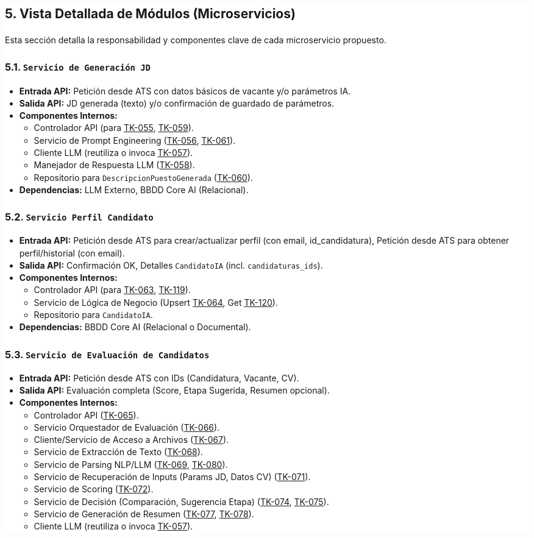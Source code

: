 ## 5. Vista Detallada de Módulos (Microservicios)

Esta sección detalla la responsabilidad y componentes clave de cada microservicio propuesto.

### 5.1. `Servicio de Generación JD`

* **Entrada API:** Petición desde ATS con datos básicos de vacante y/o parámetros IA.
* **Salida API:** JD generada (texto) y/o confirmación de guardado de parámetros.
* **Componentes Internos:**
    * Controlador API (para [TK-055](../tasks/tk-055-CAI-BE-Implementar-API-Solicitud-Generacion-JD.md), [TK-059](../tasks/tk-059-CAI-BE-Implementar-API-Guardar-Params-IA.md)).
    * Servicio de Prompt Engineering ([TK-056](../tasks/tk-056-CAI-BE-Implementar-Logica-Prompt-Engineering-JD.md), [TK-061](../tasks/tk-061-CAI-BE-Investigar-Implementar-Enriquecimiento-JD-Datos-Internos.md)).
    * Cliente LLM (reutiliza o invoca [TK-057](../tasks/tk-057-CAI-BE-Implementar-Integracion-LLM-Externo.md)).
    * Manejador de Respuesta LLM ([TK-058](../tasks/tk-058-CAI-BE-Implementar-Manejo-Respuesta-LLM.md)).
    * Repositorio para `DescripcionPuestoGenerada` ([TK-060](../tasks/tk-060-CAI-BE-Implementar-Logica-Guardar-Params-IA.md)).
* **Dependencias:** LLM Externo, BBDD Core AI (Relacional).

### 5.2. `Servicio Perfil Candidato`

* **Entrada API:** Petición desde ATS para crear/actualizar perfil (con email, id_candidatura), Petición desde ATS para obtener perfil/historial (con email).
* **Salida API:** Confirmación OK, Detalles `CandidatoIA` (incl. `candidaturas_ids`).
* **Componentes Internos:**
    * Controlador API (para [TK-063](../tasks/tk-063-CAI-BE-Implementar-API-Upsert-CandidatoIA.md), [TK-119](../tasks/tk-119-CAI-BE-API-implementar-endpoint-obtener-detalles-candidato-ia.md)).
    * Servicio de Lógica de Negocio (Upsert [TK-064](../tasks/tk-064-CAI-BE-Implementar-Logica-Upsert-CandidatoIA.md), Get [TK-120](../tasks/tk-120-CAI-BE-Logic-implementar-logica-negocio-obtener-detalles-candidato-ia.md)).
    * Repositorio para `CandidatoIA`.
* **Dependencias:** BBDD Core AI (Relacional o Documental).

### 5.3. `Servicio de Evaluación de Candidatos`

* **Entrada API:** Petición desde ATS con IDs (Candidatura, Vacante, CV).
* **Salida API:** Evaluación completa (Score, Etapa Sugerida, Resumen opcional).
* **Componentes Internos:**
    * Controlador API ([TK-065](../tasks/tk-065-CAI-BE-Implementar-API-Recibir-Solicitud-Evaluacion.md)).
    * Servicio Orquestador de Evaluación ([TK-066](../tasks/tk-066-CAI-BE-Implementar-Logica-Iniciar-Evaluacion.md)).
    * Cliente/Servicio de Acceso a Archivos ([TK-067](../tasks/tk-067-CAI-BE-Obtener-Contenido-Archivo-CV.md)).
    * Servicio de Extracción de Texto ([TK-068](../tasks/tk-068-CAI-BE-Extraer-Texto-PDF-DOCX.md)).
    * Servicio de Parsing NLP/LLM ([TK-069](../tasks/tk-069-CAI-BE-Implementar-Parsing-Texto-CV.md), [TK-080](../tasks/tk-080-CAI-BE-Investigar-Implementar-Identificacion-Soft-Skills.md)).
    * Servicio de Recuperación de Inputs (Params JD, Datos CV) ([TK-071](../tasks/tk-071-CAI-BE-Recuperar-Inputs-Scoring.md)).
    * Servicio de Scoring ([TK-072](../tasks/tk-072-CAI-BE-Implementar-Algoritmo-Scoring-v1.md)).
    * Servicio de Decisión (Comparación, Sugerencia Etapa) ([TK-074](../tasks/tk-074-CAI-BE-Implementar-Logica-Comparacion-Score.md), [TK-075](../tasks/tk-075-CAI-BE-Implementar-Logica-Determinar-Etapa-Sugerida.md)).
    * Servicio de Generación de Resumen ([TK-077](../tasks/tk-077-CAI-BE-Implementar-Logica-Prompt-Engineering-Resumen.md), [TK-078](../tasks/tk-078-CAI-BE-Implementar-Orquestacion-LLM-Generacion-Resumen.md)).
    * Cliente LLM (reutiliza o invoca [TK-057](../tasks/tk-057-CAI-BE-Implementar-Integracion-LLM-Externo.md)).